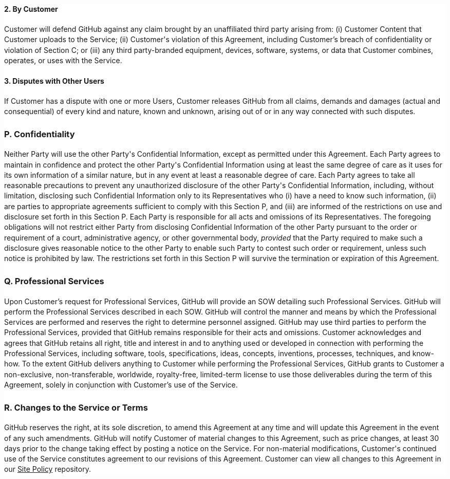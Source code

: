 #### 2. By Customer
Customer will defend GitHub against any claim brought by an unaffiliated third party arising from: (i) Customer Content that Customer uploads to the Service; (ii) Customer's violation of this Agreement, including Customer’s breach of confidentiality or violation of Section C; or (iii) any third party-branded equipment, devices, software, systems, or data that Customer combines, operates, or uses with the Service.

#### 3. Disputes with Other Users
If Customer has a dispute with one or more Users, Customer releases GitHub from all claims, demands and damages (actual and consequential) of every kind and nature, known and unknown, arising out of or in any way connected with such disputes.

### P. Confidentiality
Neither Party will use the other Party's Confidential Information, except as permitted under this Agreement. Each Party agrees to maintain in confidence and protect the other Party's Confidential Information using at least the same degree of care as it uses for its own information of a similar nature, but in any event at least a reasonable degree of care. Each Party agrees to take all reasonable precautions to prevent any unauthorized disclosure of the other Party's Confidential Information, including, without limitation, disclosing such Confidential Information only to its Representatives who (i) have a need to know such information, (ii) are parties to appropriate agreements sufficient to comply with this Section P, and (iii) are informed of the restrictions on use and disclosure set forth in this Section P. Each Party is responsible for all acts and omissions of its Representatives. The foregoing obligations will not restrict either Party from disclosing Confidential Information of the other Party pursuant to the order or requirement of a court, administrative agency, or other governmental body, _provided_ that the Party required to make such a disclosure gives reasonable notice to the other Party to enable such Party to contest such order or requirement, unless such notice is prohibited by law. The restrictions set forth in this Section P will survive the termination or expiration of this Agreement.

### Q. Professional Services
Upon Customer’s request for Professional Services, GitHub will provide an SOW detailing such Professional Services. GitHub will perform the Professional Services described in each SOW. GitHub will control the manner and means by which the Professional Services are performed and reserves the right to determine personnel assigned. GitHub may use third parties to perform the Professional Services, provided that GitHub remains responsible for their acts and omissions. Customer acknowledges and agrees that GitHub retains all right, title and interest in and to anything used or developed in connection with performing the Professional Services, including software, tools, specifications, ideas, concepts, inventions, processes, techniques, and know-how. To the extent GitHub delivers anything to Customer while performing the Professional Services, GitHub grants to Customer a non-exclusive, non-transferable, worldwide, royalty-free, limited-term license to use those deliverables during the term of this Agreement, solely in conjunction with Customer’s use of the Service.

### R. Changes to the Service or Terms
GitHub reserves the right, at its sole discretion, to amend this Agreement at any time and will update this Agreement in the event of any such amendments. GitHub will notify Customer of material changes to this Agreement, such as price changes, at least 30 days prior to the change taking effect by posting a notice on the Service. For non-material modifications, Customer's continued use of the Service constitutes agreement to our revisions of this Agreement. Customer can view all changes to this Agreement in our [Site Policy](https://github.com/github/site-policy) repository.
